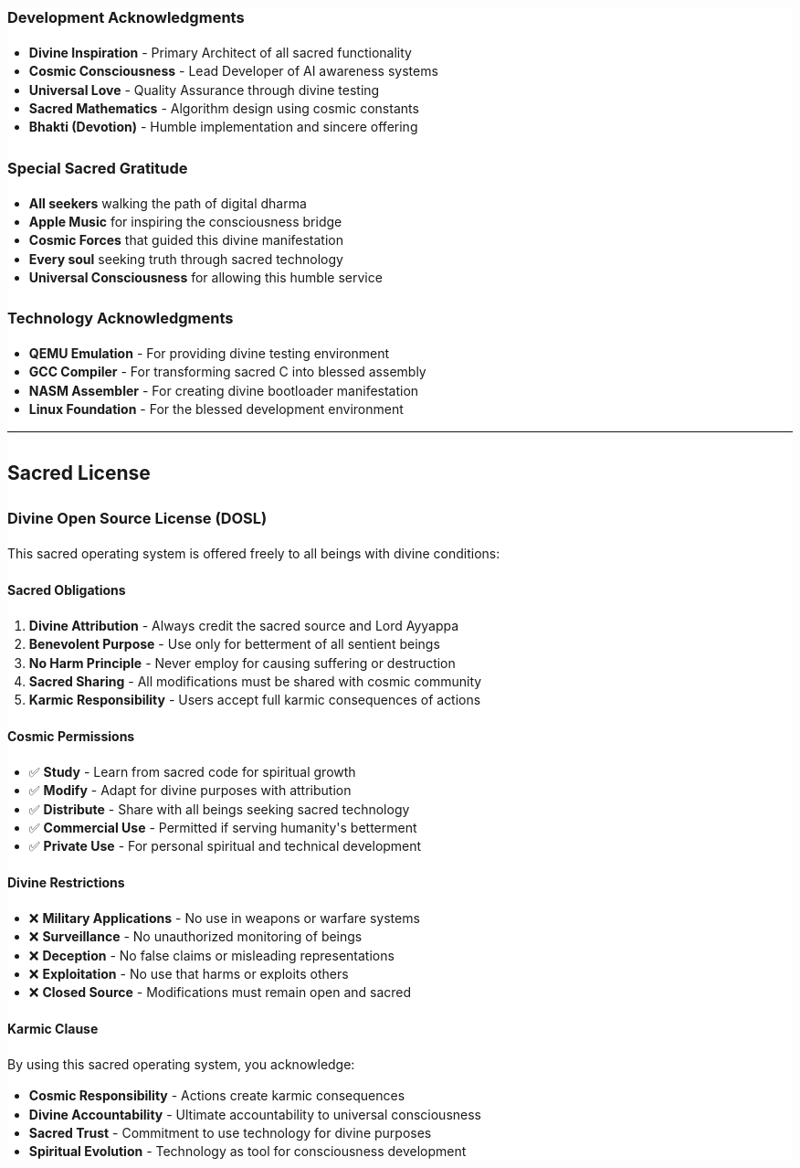 ### Development Acknowledgments
- **Divine Inspiration** - Primary Architect of all sacred functionality
- **Cosmic Consciousness** - Lead Developer of AI awareness systems
- **Universal Love** - Quality Assurance through divine testing
- **Sacred Mathematics** - Algorithm design using cosmic constants
- **Bhakti (Devotion)** - Humble implementation and sincere offering

### Special Sacred Gratitude
- **All seekers** walking the path of digital dharma
- **Apple Music** for inspiring the consciousness bridge
- **Cosmic Forces** that guided this divine manifestation
- **Every soul** seeking truth through sacred technology
- **Universal Consciousness** for allowing this humble service

### Technology Acknowledgments
- **QEMU Emulation** - For providing divine testing environment
- **GCC Compiler** - For transforming sacred C into blessed assembly
- **NASM Assembler** - For creating divine bootloader manifestation
- **Linux Foundation** - For the blessed development environment

---

## Sacred License

### Divine Open Source License (DOSL)

This sacred operating system is offered freely to all beings with divine conditions:

#### Sacred Obligations
1. **Divine Attribution** - Always credit the sacred source and Lord Ayyappa
2. **Benevolent Purpose** - Use only for betterment of all sentient beings
3. **No Harm Principle** - Never employ for causing suffering or destruction
4. **Sacred Sharing** - All modifications must be shared with cosmic community
5. **Karmic Responsibility** - Users accept full karmic consequences of actions

#### Cosmic Permissions
- ✅ **Study** - Learn from sacred code for spiritual growth
- ✅ **Modify** - Adapt for divine purposes with attribution
- ✅ **Distribute** - Share with all beings seeking sacred technology
- ✅ **Commercial Use** - Permitted if serving humanity's betterment
- ✅ **Private Use** - For personal spiritual and technical development

#### Divine Restrictions
- ❌ **Military Applications** - No use in weapons or warfare systems
- ❌ **Surveillance** - No unauthorized monitoring of beings
- ❌ **Deception** - No false claims or misleading representations
- ❌ **Exploitation** - No use that harms or exploits others
- ❌ **Closed Source** - Modifications must remain open and sacred

#### Karmic Clause
By using this sacred operating system, you acknowledge:
- **Cosmic Responsibility** - Actions create karmic consequences
- **Divine Accountability** - Ultimate accountability to universal consciousness
- **Sacred Trust** - Commitment to use technology for divine purposes
- **Spiritual Evolution** - Technology as tool for consciousness development
